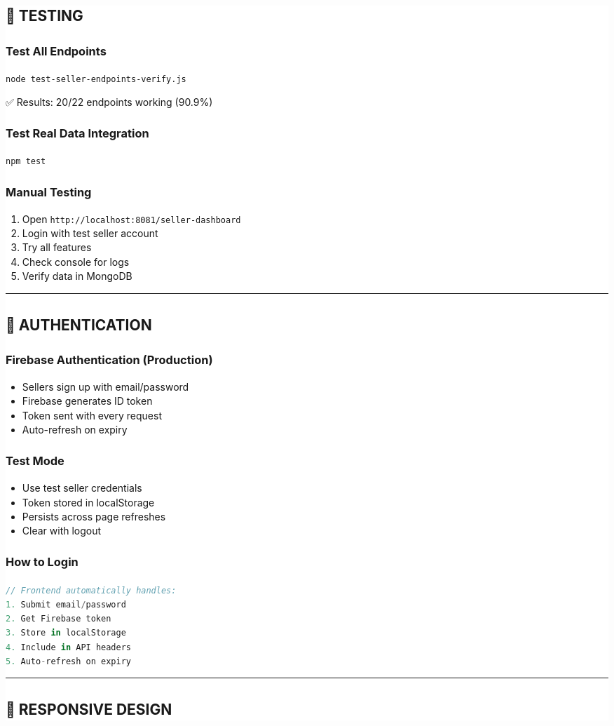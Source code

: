
## 🧪 TESTING

### Test All Endpoints
```bash
node test-seller-endpoints-verify.js
```
✅ Results: 20/22 endpoints working (90.9%)

### Test Real Data Integration
```bash
npm test
```

### Manual Testing
1. Open `http://localhost:8081/seller-dashboard`
2. Login with test seller account
3. Try all features
4. Check console for logs
5. Verify data in MongoDB

---

## 🔐 AUTHENTICATION

### Firebase Authentication (Production)
- Sellers sign up with email/password
- Firebase generates ID token
- Token sent with every request
- Auto-refresh on expiry

### Test Mode
- Use test seller credentials
- Token stored in localStorage
- Persists across page refreshes
- Clear with logout

### How to Login
```javascript
// Frontend automatically handles:
1. Submit email/password
2. Get Firebase token
3. Store in localStorage
4. Include in API headers
5. Auto-refresh on expiry
```

---

## 📱 RESPONSIVE DESIGN
